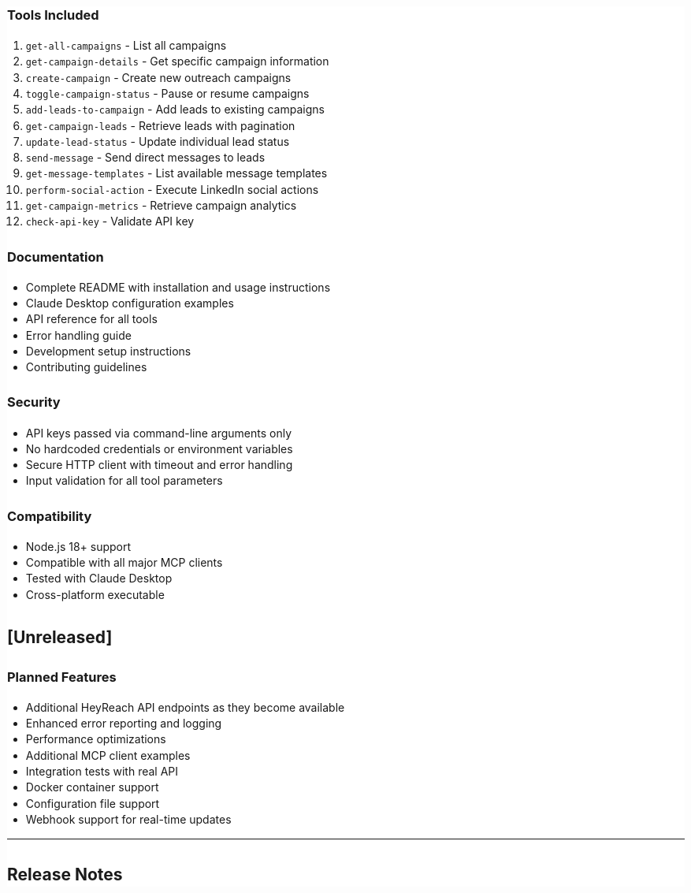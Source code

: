 ### Tools Included
1. `get-all-campaigns` - List all campaigns
2. `get-campaign-details` - Get specific campaign information
3. `create-campaign` - Create new outreach campaigns
4. `toggle-campaign-status` - Pause or resume campaigns
5. `add-leads-to-campaign` - Add leads to existing campaigns
6. `get-campaign-leads` - Retrieve leads with pagination
7. `update-lead-status` - Update individual lead status
8. `send-message` - Send direct messages to leads
9. `get-message-templates` - List available message templates
10. `perform-social-action` - Execute LinkedIn social actions
11. `get-campaign-metrics` - Retrieve campaign analytics
12. `check-api-key` - Validate API key

### Documentation
- Complete README with installation and usage instructions
- Claude Desktop configuration examples
- API reference for all tools
- Error handling guide
- Development setup instructions
- Contributing guidelines

### Security
- API keys passed via command-line arguments only
- No hardcoded credentials or environment variables
- Secure HTTP client with timeout and error handling
- Input validation for all tool parameters

### Compatibility
- Node.js 18+ support
- Compatible with all major MCP clients
- Tested with Claude Desktop
- Cross-platform executable

## [Unreleased]

### Planned Features
- Additional HeyReach API endpoints as they become available
- Enhanced error reporting and logging
- Performance optimizations
- Additional MCP client examples
- Integration tests with real API
- Docker container support
- Configuration file support
- Webhook support for real-time updates

---

## Release Notes
